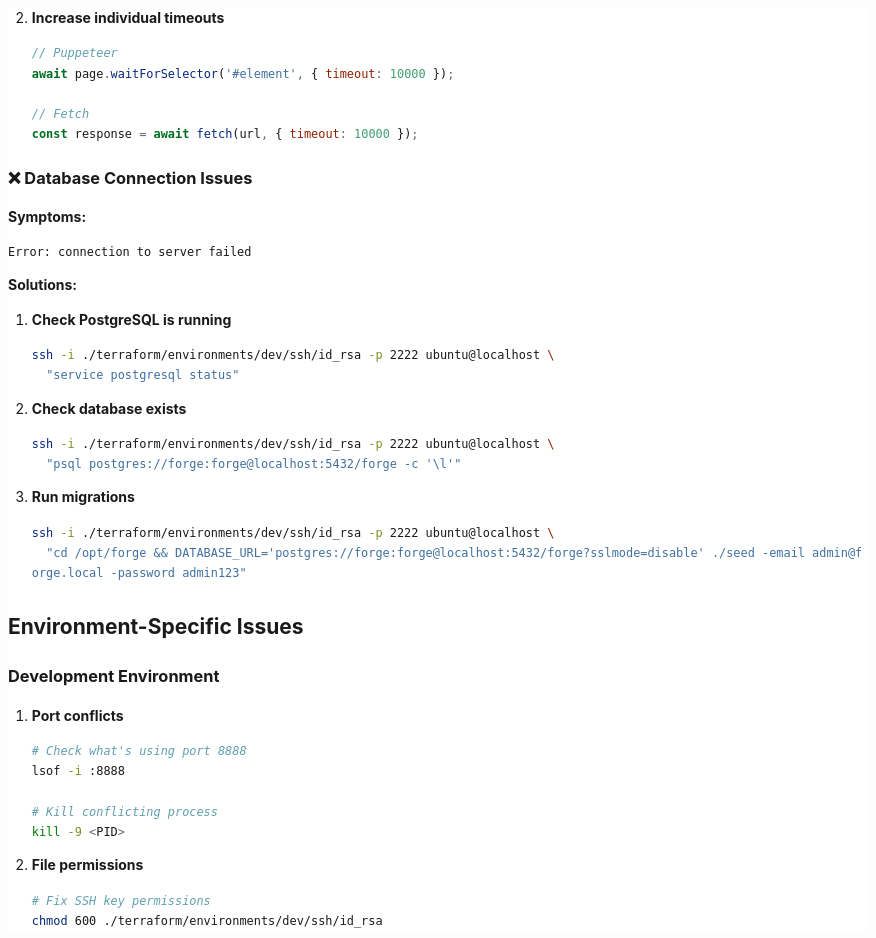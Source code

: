 2. **Increase individual timeouts**
   ```javascript
   // Puppeteer
   await page.waitForSelector('#element', { timeout: 10000 });
   
   // Fetch
   const response = await fetch(url, { timeout: 10000 });
   ```

### ❌ Database Connection Issues

**Symptoms:**
```
Error: connection to server failed
```

**Solutions:**

1. **Check PostgreSQL is running**
   ```bash
   ssh -i ./terraform/environments/dev/ssh/id_rsa -p 2222 ubuntu@localhost \
     "service postgresql status"
   ```

2. **Check database exists**
   ```bash
   ssh -i ./terraform/environments/dev/ssh/id_rsa -p 2222 ubuntu@localhost \
     "psql postgres://forge:forge@localhost:5432/forge -c '\l'"
   ```

3. **Run migrations**
   ```bash
   ssh -i ./terraform/environments/dev/ssh/id_rsa -p 2222 ubuntu@localhost \
     "cd /opt/forge && DATABASE_URL='postgres://forge:forge@localhost:5432/forge?sslmode=disable' ./seed -email admin@forge.local -password admin123"
   ```

## Environment-Specific Issues

### Development Environment

1. **Port conflicts**
   ```bash
   # Check what's using port 8888
   lsof -i :8888
   
   # Kill conflicting process
   kill -9 <PID>
   ```

2. **File permissions**
   ```bash
   # Fix SSH key permissions
   chmod 600 ./terraform/environments/dev/ssh/id_rsa
   ```
